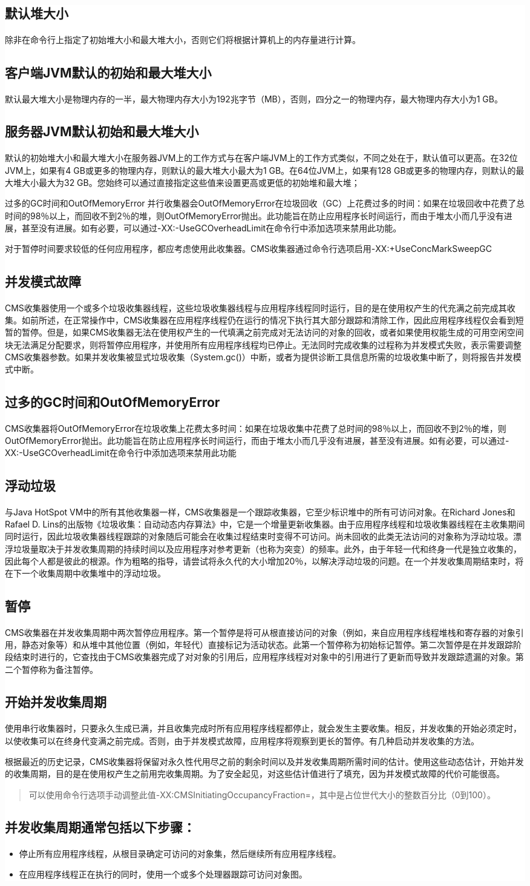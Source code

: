 ## 默认堆大小
除非在命令行上指定了初始堆大小和最大堆大小，否则它们将根据计算机上的内存量进行计算。
## 客户端JVM默认的初始和最大堆大小
默认最大堆大小是物理内存的一半，最大物理内存大小为192兆字节（MB），否则，四分之一的物理内存，最大物理内存大小为1 GB。

## 服务器JVM默认初始和最大堆大小
默认的初始堆大小和最大堆大小在服务器JVM上的工作方式与在客户端JVM上的工作方式类似，不同之处在于，默认值可以更高。在32位JVM上，如果有4 GB或更多的物理内存，则默认的最大堆大小最大为1 GB。在64位JVM上，如果有128 GB或更多的物理内存，则默认的最大堆大小最大为32 GB。您始终可以通过直接指定这些值来设置更高或更低的初始堆和最大堆；

过多的GC时间和OutOfMemoryError
并行收集器会OutOfMemoryError在垃圾回收（GC）上花费过多的时间：如果在垃圾回收中花费了总时间的98％以上，而回收不到2％的堆，则OutOfMemoryError抛出。此功能旨在防止应用程序长时间运行，而由于堆太小而几乎没有进展，甚至没有进展。如有必要，可以通过-XX:-UseGCOverheadLimit在命令行中添加选项来禁用此功能。

对于暂停时间要求较低的任何应用程序，都应考虑使用此收集器。CMS收集器通过命令行选项启用-XX:+UseConcMarkSweepGC
## 并发模式故障
CMS收集器使用一个或多个垃圾收集器线程，这些垃圾收集器线程与应用程序线程同时运行，目的是在使用权产生的代充满之前完成其收集。如前所述，在正常操作中，CMS收集器在应用程序线程仍在运行的情况下执行其大部分跟踪和清除工作，因此应用程序线程仅会看到短暂的暂停。但是，如果CMS收集器无法在使用权产生的一代填满之前完成对无法访问的对象的回收，或者如果使用权能生成的可用空闲空间块无法满足分配要求，则将暂停应用程序，并使用所有应用程序线程均已停止。无法同时完成收集的过程称为并发模式失败，表示需要调整CMS收集器参数。如果并发收集被显式垃圾收集（System.gc()）中断，或者为提供诊断工具信息所需的垃圾收集中断了，则将报告并发模式中断。
## 过多的GC时间和OutOfMemoryError
CMS收集器将OutOfMemoryError在垃圾收集上花费太多时间：如果在垃圾收集中花费了总时间的98％以上，而回收不到2％的堆，则OutOfMemoryError抛出。此功能旨在防止应用程序长时间运行，而由于堆太小而几乎没有进展，甚至没有进展。如有必要，可以通过-XX:-UseGCOverheadLimit在命令行中添加选项来禁用此功能

## 浮动垃圾
与Java HotSpot VM中的所有其他收集器一样，CMS收集器是一个跟踪收集器，它至少标识堆中的所有可访问对象。在Richard Jones和Rafael D. Lins的出版物《垃圾收集：自动动态内存算法》中，它是一个增量更新收集器。由于应用程序线程和垃圾收集器线程在主收集期间同时运行，因此垃圾收集器线程跟踪的对象随后可能会在收集过程结束时变得不可访问。尚未回收的此类无法访问的对象称为浮动垃圾。漂浮垃圾量取决于并发收集周期的持续时间以及应用程序对参考更新（也称为突变）的频率。此外，由于年轻一代和终身一代是独立收集的，因此每个人都是彼此的根源。作为粗略的指导，请尝试将永久代的大小增加20％，以解决浮动垃圾的问题。在一个并发收集周期结束时，将在下一个收集周期中收集堆中的浮动垃圾。

## 暂停
CMS收集器在并发收集周期中两次暂停应用程序。第一个暂停是将可从根直接访问的对象（例如，来自应用程序线程堆栈和寄存器的对象引用，静态对象等）和从堆中其他位置（例如，年轻代）直接标记为活动状态。此第一个暂停称为初始标记暂停。第二次暂停是在并发跟踪阶段结束时进行的，它查找由于CMS收集器完成了对对象的引用后，应用程序线程对对象中的引用进行了更新而导致并发跟踪遗漏的对象。第二个暂停称为备注暂停。
## 开始并发收集周期
使用串行收集器时，只要永久生成已满，并且收集完成时所有应用程序线程都停止，就会发生主要收集。相反，并发收集的开始必须定时，以使收集可以在终身代变满之前完成。否则，由于并发模式故障，应用程序将观察到更长的暂停。有几种启动并发收集的方法。

根据最近的历史记录，CMS收集器将保留对永久性代用尽之前的剩余时间以及并发收集周期所需时间的估计。使用这些动态估计，开始并发的收集周期，目的是在使用权产生之前用完收集周期。为了安全起见，对这些估计值进行了填充，因为并发模式故障的代价可能很高。
> 可以使用命令行选项手动调整此值-XX:CMSInitiatingOccupancyFraction=<N>，其中<N>是占位世代大小的整数百分比（0到100）。

## 并发收集周期通常包括以下步骤：

- 停止所有应用程序线程，从根目录确定可访问的对象集，然后继续所有应用程序线程。

- 在应用程序线程正在执行的同时，使用一个或多个处理器跟踪可访问对象图。
